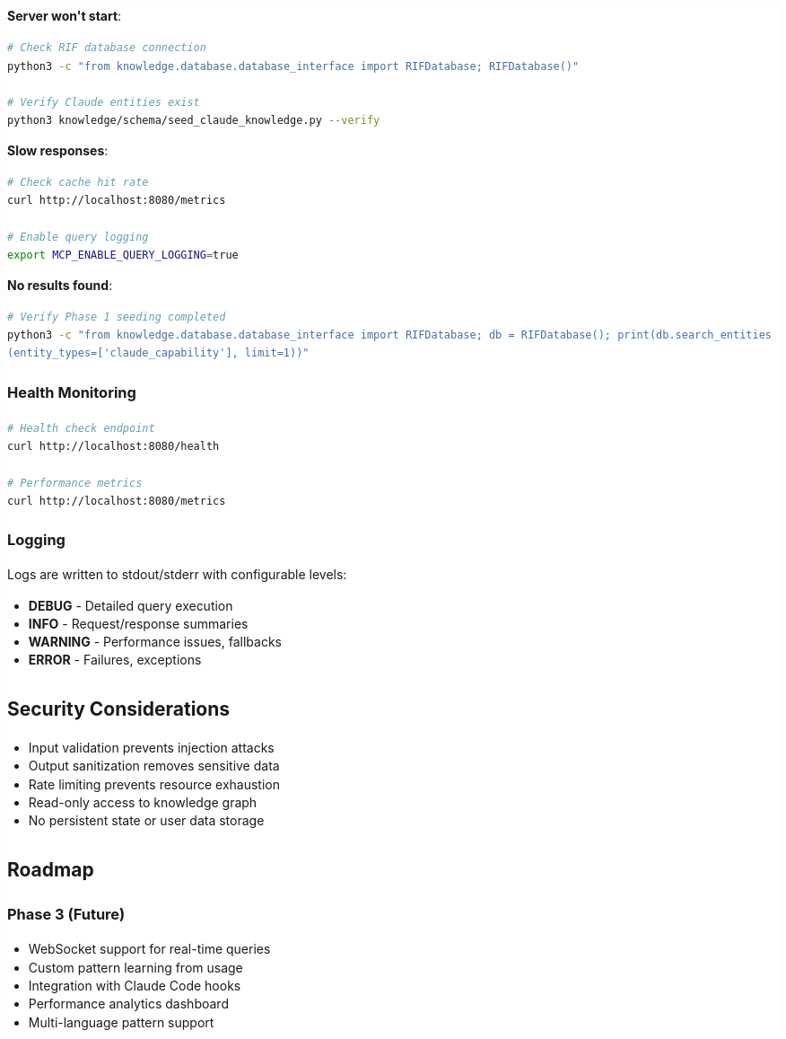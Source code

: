 **Server won't start**:
```bash
# Check RIF database connection
python3 -c "from knowledge.database.database_interface import RIFDatabase; RIFDatabase()"

# Verify Claude entities exist
python3 knowledge/schema/seed_claude_knowledge.py --verify
```

**Slow responses**:
```bash
# Check cache hit rate
curl http://localhost:8080/metrics

# Enable query logging
export MCP_ENABLE_QUERY_LOGGING=true
```

**No results found**:
```bash
# Verify Phase 1 seeding completed
python3 -c "from knowledge.database.database_interface import RIFDatabase; db = RIFDatabase(); print(db.search_entities(entity_types=['claude_capability'], limit=1))"
```

### Health Monitoring

```bash
# Health check endpoint
curl http://localhost:8080/health

# Performance metrics
curl http://localhost:8080/metrics
```

### Logging

Logs are written to stdout/stderr with configurable levels:
- **DEBUG** - Detailed query execution
- **INFO** - Request/response summaries  
- **WARNING** - Performance issues, fallbacks
- **ERROR** - Failures, exceptions

## Security Considerations

- Input validation prevents injection attacks
- Output sanitization removes sensitive data
- Rate limiting prevents resource exhaustion
- Read-only access to knowledge graph
- No persistent state or user data storage

## Roadmap

### Phase 3 (Future)
- WebSocket support for real-time queries
- Custom pattern learning from usage
- Integration with Claude Code hooks
- Performance analytics dashboard
- Multi-language pattern support
